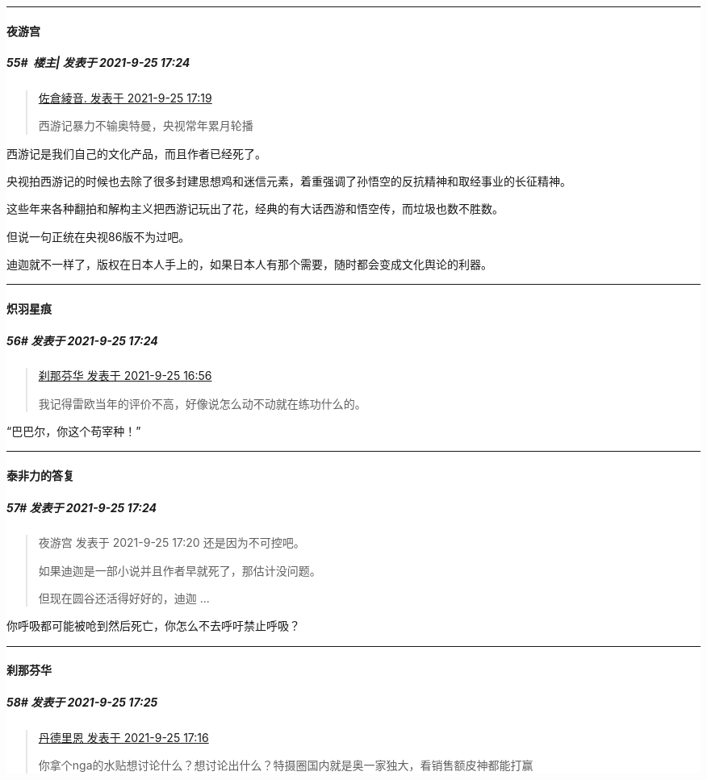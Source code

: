 
*****

####  夜游宫  
##### 55#         楼主| 发表于 2021-9-25 17:24


<blockquote><a href="httphttps://bbs.saraba1st.com/2b/forum.php?mod=redirect&amp;goto=findpost&amp;pid=52886361&amp;ptid=2028562" target="_blank">佐倉綾音. 发表于 2021-9-25 17:19</a>

西游记暴力不输奥特曼，央视常年累月轮播</blockquote>
西游记是我们自己的文化产品，而且作者已经死了。

央视拍西游记的时候也去除了很多封建思想鸡和迷信元素，着重强调了孙悟空的反抗精神和取经事业的长征精神。

这些年来各种翻拍和解构主义把西游记玩出了花，经典的有大话西游和悟空传，而垃圾也数不胜数。

但说一句正统在央视86版不为过吧。

迪迦就不一样了，版权在日本人手上的，如果日本人有那个需要，随时都会变成文化舆论的利器。


*****

####  炽羽星痕  
##### 56#       发表于 2021-9-25 17:24


<blockquote><a href="httphttps://bbs.saraba1st.com/2b/forum.php?mod=redirect&amp;goto=findpost&amp;pid=52886100&amp;ptid=2028562" target="_blank">刹那芬华 发表于 2021-9-25 16:56</a>

我记得雷欧当年的评价不高，好像说怎么动不动就在练功什么的。</blockquote>
“巴巴尔，你这个苟宰种！”


*****

####  泰非力的答复  
##### 57#       发表于 2021-9-25 17:24


<blockquote>夜游宫 发表于 2021-9-25 17:20
还是因为不可控吧。

如果迪迦是一部小说并且作者早就死了，那估计没问题。

但现在圆谷还活得好好的，迪迦 ...</blockquote>
你呼吸都可能被呛到然后死亡，你怎么不去呼吁禁止呼吸？


*****

####  刹那芬华  
##### 58#       发表于 2021-9-25 17:25


<blockquote><a href="httphttps://bbs.saraba1st.com/2b/forum.php?mod=redirect&amp;goto=findpost&amp;pid=52886335&amp;ptid=2028562" target="_blank">丹德里恩 发表于 2021-9-25 17:16</a>

你拿个nga的水贴想讨论什么？想讨论出什么？特摄圈国内就是奥一家独大，看销售额皮神都能打赢
